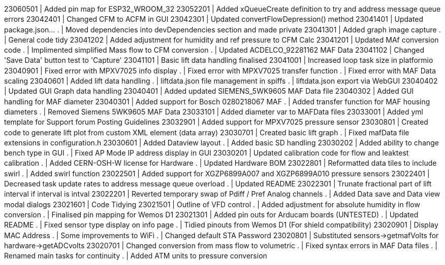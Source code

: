 23060501        | Added pin map for ESP32_WROOM_32
23052201        | Added xQueueCreate definition to try and address message queue errors
23042401        | Changed CFM to ACFM in GUI 
23042301        | Updated convertFlowDepression() method 
23041401        | Updated package.json...
.               | Moved dependencies into devDependencies section and made private
23041301        | Added graph image capture
.               | General code tidy
23041202        | Added adjustment for humidity and ref pressure to CFM Calc
23041201        | Updated MAf conversion code
.               | Implimented simplified Mass flow to CFM conversion
.               | Updated ACDELCO_92281162 MAF Data
23041102        | Changed 'Save Data' button test to 'Capture'
23041101        | Basic lift data handling finalised
23041001        | Increased loop task size in platformio
23040901        | Fixed error with MPXV7025 info display
.               | Fixed error with MPXV7025 transfer function
.               | Fixed error with MAF Data scaling
23040601        | Added lift data handling
.               | liftdata.json file management in spiffs
.               | liftdata.json export via WebGUI
23040402        | Updated GUI Graph data handling
23040401        | Added updated SIEMENS_5WK9605 MAF Data file
23040302        | Added GUI handling for MAF diameter
23040301        | Added support for Bosch 0280218067 MAF
.               | Added transfer function for MAF housing diameters
.               | Removed Siemens 5WK9605 MAF Data
23033101        | Added diameter var to MAFData files
23033001        | Added yml template for Support forum Posting Guidelines
23032901        | Added support for MPXV7025 pressure sensor
23030801        | Created code to generate lift plot from custom XML element (data array)
23030701        | Created basic lift graph
.               | Fixed mafData file extensions in configuration.h
23030601        | Added Dataview layout
.               | Added basic SD handling
23030202        | Added ability to change bench type in GUI
.               | Fixed AP Mode IP address display in GUI
23030201        | Updated calibration code for flow and leaktest calibration
.               | Added CERN-OSH-W license for Hardware
.               | Updated Hardware BOM
23022801        | Reformatted data tiles to include swirl
.               | Added swirl function
23022501        | Added support for XGZP6899A007 and XGZP6899A010 pressure sensors
23022401        | Decreased task update rates to address message queue overload
.               | Updated README
23022301        | Trunate fractional part of lift interval if interval is intval
23022201        | Reverted temporary swap of Pdiff / Pref Analog channels
.               | Added Data save and Data view modal dialogs 
23021601        | Code Tidying
23021501        | Outline of VFD control
.               | Added adjustment for absolute humidity in flow conversion
.               | Finalised pin mapping for Wemos D1
23021301        | Added pin outs for Arducam boards (UNTESTED)
.               | Updated README
.               | Fixed sensor type display on info page
.               | Tidied pinouts from Wemos D1 (For shield compatibility)
23020901        | Display MAC Address
.               | Some improvements to WiFi
.               | Changed default STA Password
23020801        | Substituted sensors->getmafVolts for hardware->getADCvolts
23020701        | Changed conversion from mass flow to volumetric
.               | Fixed syntax errors in MAF Data files
.               | Renamed main tasks for continuity
.               | Added ATM units to pressure conversion 